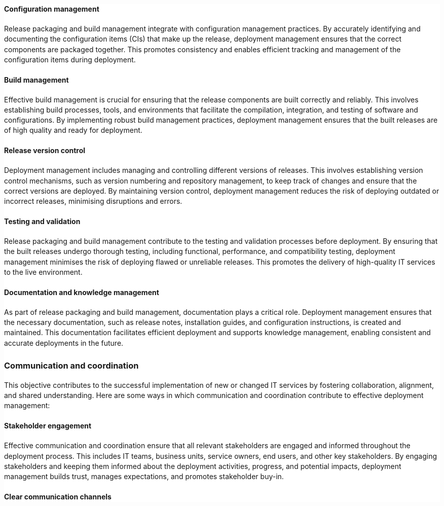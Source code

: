 #### Configuration management

Release packaging and build management integrate with configuration management practices. By accurately identifying and documenting the configuration items (CIs) that make up the release, deployment management ensures that the correct components are packaged together. This promotes consistency and enables efficient tracking and management of the configuration items during deployment.

#### Build management

Effective build management is crucial for ensuring that the release components are built correctly and reliably. This involves establishing build processes, tools, and environments that facilitate the compilation, integration, and testing of software and configurations. By implementing robust build management practices, deployment management ensures that the built releases are of high quality and ready for deployment.

#### Release version control

Deployment management includes managing and controlling different versions of releases. This involves establishing version control mechanisms, such as version numbering and repository management, to keep track of changes and ensure that the correct versions are deployed. By maintaining version control, deployment management reduces the risk of deploying outdated or incorrect releases, minimising disruptions and errors.

#### Testing and validation

Release packaging and build management contribute to the testing and validation processes before deployment. By ensuring that the built releases undergo thorough testing, including functional, performance, and compatibility testing, deployment management minimises the risk of deploying flawed or unreliable releases. This promotes the delivery of high-quality IT services to the live environment.

#### Documentation and knowledge management

As part of release packaging and build management, documentation plays a critical role. Deployment management ensures that the necessary documentation, such as release notes, installation guides, and configuration instructions, is created and maintained. This documentation facilitates efficient deployment and supports knowledge management, enabling consistent and accurate deployments in the future.

### Communication and coordination

This objective contributes to the successful implementation of new or changed IT services by fostering collaboration, alignment, and shared understanding. Here are some ways in which communication and coordination contribute to effective deployment management:

#### Stakeholder engagement

Effective communication and coordination ensure that all relevant stakeholders are engaged and informed throughout the deployment process. This includes IT teams, business units, service owners, end users, and other key stakeholders. By engaging stakeholders and keeping them informed about the deployment activities, progress, and potential impacts, deployment management builds trust, manages expectations, and promotes stakeholder buy-in.

#### Clear communication channels
